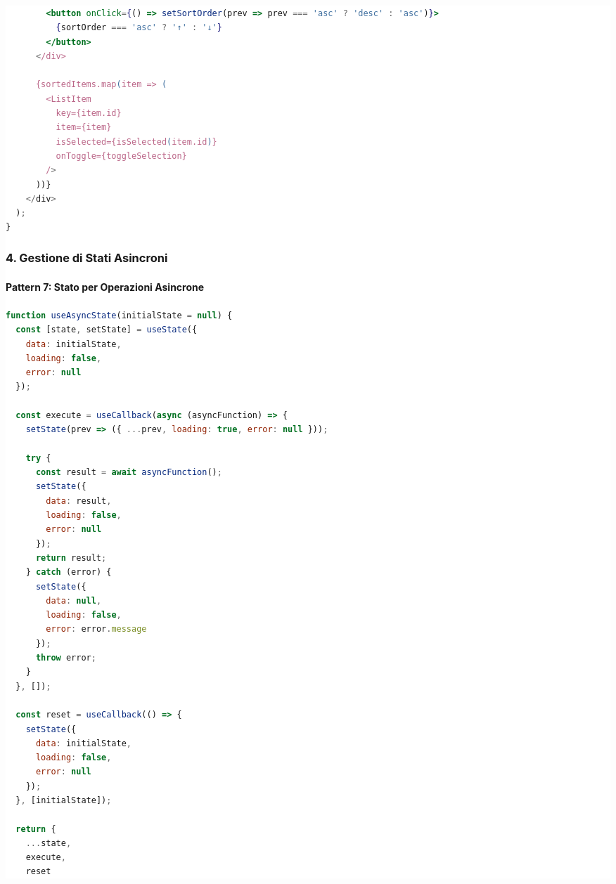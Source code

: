 ```jsx
        <button onClick={() => setSortOrder(prev => prev === 'asc' ? 'desc' : 'asc')}>
          {sortOrder === 'asc' ? '↑' : '↓'}
        </button>
      </div>
      
      {sortedItems.map(item => (
        <ListItem
          key={item.id}
          item={item}
          isSelected={isSelected(item.id)}
          onToggle={toggleSelection}
        />
      ))}
    </div>
  );
}
```

### 4. Gestione di Stati Asincroni

#### Pattern 7: Stato per Operazioni Asincrone

```jsx
function useAsyncState(initialState = null) {
  const [state, setState] = useState({
    data: initialState,
    loading: false,
    error: null
  });
  
  const execute = useCallback(async (asyncFunction) => {
    setState(prev => ({ ...prev, loading: true, error: null }));
    
    try {
      const result = await asyncFunction();
      setState({
        data: result,
        loading: false,
        error: null
      });
      return result;
    } catch (error) {
      setState({
        data: null,
        loading: false,
        error: error.message
      });
      throw error;
    }
  }, []);
  
  const reset = useCallback(() => {
    setState({
      data: initialState,
      loading: false,
      error: null
    });
  }, [initialState]);
  
  return {
    ...state,
    execute,
    reset
```